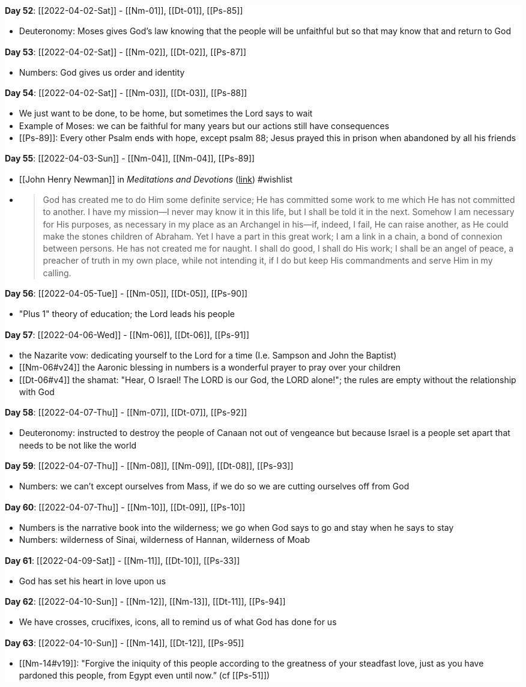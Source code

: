 **Day 52**: [[2022-04-02-Sat]] - [[Nm-01]], [[Dt-01]], [[Ps-85]]
- Deuteronomy: Moses gives God’s law knowing that the people will be unfaithful but so that may know that and return to God

**Day 53**: [[2022-04-02-Sat]] - [[Nm-02]], [[Dt-02]], [[Ps-87]]
- Numbers: God gives us order and identity

**Day 54**: [[2022-04-02-Sat]] - [[Nm-03]], [[Dt-03]], [[Ps-88]]
- We just want to be done, to be home, but sometimes the Lord says to wait  
- Example of Moses: we can be faithful for many years but our actions still have consequences
-  [[Ps-89]]: Every other Psalm ends with hope, except psalm 88; Jesus prayed this in prison when abandoned by all his friends  

**Day 55**: [[2022-04-03-Sun]] - [[Nm-04]], [[Nm-04]], [[Ps-89]]
- [[John Henry Newman]] in *Meditations and Devotions* ([link](https://www.newmanreader.org/works/meditations/meditations9.html)) #wishlist 
- >God has created me to do Him some definite service; He has committed some work to me which He has not committed to another. I have my mission—I never may know it in this life, but I shall be told it in the next. Somehow I am necessary for His purposes, as necessary in my place as an Archangel in his—if, indeed, I fail, He can raise another, as He could make the stones children of Abraham. Yet I have a part in this great work; I am a link in a chain, a bond of connexion between persons. He has not created me for naught. I shall do good, I shall do His work; I shall be an angel of peace, a preacher of truth in my own place, while not intending it, if I do but keep His commandments and serve Him in my calling.

**Day 56**: [[2022-04-05-Tue]] - [[Nm-05]], [[Dt-05]], [[Ps-90]]
- "Plus 1" theory of education; the Lord leads his people

**Day 57**: [[2022-04-06-Wed]] - [[Nm-06]], [[Dt-06]], [[Ps-91]]
- the Nazarite vow: dedicating yourself to the Lord for a time (I.e. Sampson and John the Baptist)  
- [[Nm-06#v24]] the Aaronic blessing in numbers is a wonderful prayer to pray over your children  
- [[Dt-06#v4]] the shamat: "Hear, O Israel! The LORD is our God, the LORD alone!"; the rules are empty without the relationship with God

**Day 58**: [[2022-04-07-Thu]] - [[Nm-07]], [[Dt-07]], [[Ps-92]]
- Deuteronomy: instructed to destroy the people of Canaan not out of vengeance but because Israel is a people set apart that needs to be not like the world

**Day 59**: [[2022-04-07-Thu]] - [[Nm-08]], [[Nm-09]], [[Dt-08]], [[Ps-93]]
- Numbers: we can’t except ourselves from Mass, if we do so we are cutting ourselves off from God

**Day 60**: [[2022-04-07-Thu]] - [[Nm-10]], [[Dt-09]], [[Ps-10]]
- Numbers is the narrative book into the wilderness; we go when God says to go and stay when he says to stay  
- Numbers: wilderness of Sinai, wilderness of Hannan, wilderness of Moab

**Day 61**: [[2022-04-09-Sat]] - [[Nm-11]], [[Dt-10]], [[Ps-33]]
- God has set his heart in love upon us

**Day 62**: [[2022-04-10-Sun]] - [[Nm-12]], [[Nm-13]], [[Dt-11]], [[Ps-94]]
- We have crosses, crucifixes, icons, all to remind us of what God has done for us

**Day 63**: [[2022-04-10-Sun]] - [[Nm-14]], [[Dt-12]], [[Ps-95]]
- [[Nm-14#v19]]: "Forgive the iniquity of this people according to the greatness of your steadfast love, just as you have pardoned this people, from Egypt even until now.” (cf [[Ps-51]])
